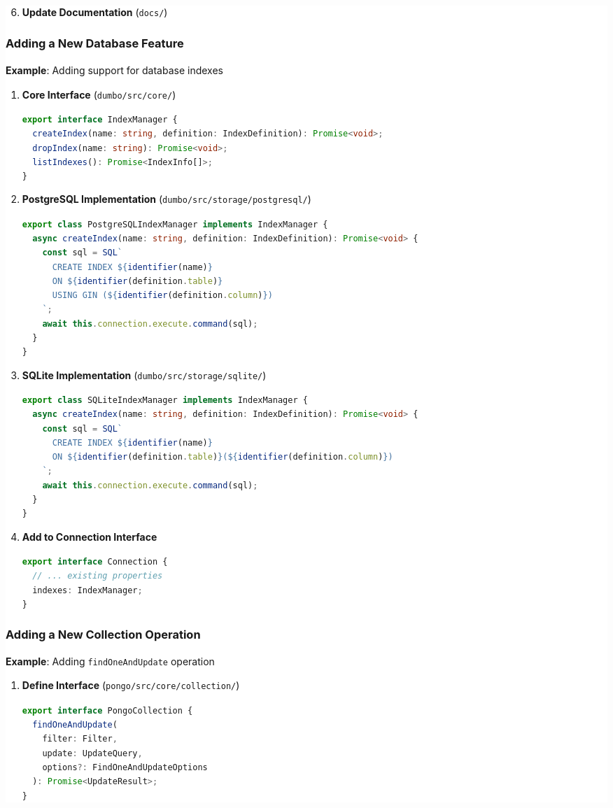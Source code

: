 6. **Update Documentation** (`docs/`)

### Adding a New Database Feature

**Example**: Adding support for database indexes

1. **Core Interface** (`dumbo/src/core/`)
   ```typescript
   export interface IndexManager {
     createIndex(name: string, definition: IndexDefinition): Promise<void>;
     dropIndex(name: string): Promise<void>;
     listIndexes(): Promise<IndexInfo[]>;
   }
   ```

2. **PostgreSQL Implementation** (`dumbo/src/storage/postgresql/`)
   ```typescript
   export class PostgreSQLIndexManager implements IndexManager {
     async createIndex(name: string, definition: IndexDefinition): Promise<void> {
       const sql = SQL`
         CREATE INDEX ${identifier(name)} 
         ON ${identifier(definition.table)} 
         USING GIN (${identifier(definition.column)})
       `;
       await this.connection.execute.command(sql);
     }
   }
   ```

3. **SQLite Implementation** (`dumbo/src/storage/sqlite/`)
   ```typescript
   export class SQLiteIndexManager implements IndexManager {
     async createIndex(name: string, definition: IndexDefinition): Promise<void> {
       const sql = SQL`
         CREATE INDEX ${identifier(name)}
         ON ${identifier(definition.table)}(${identifier(definition.column)})
       `;
       await this.connection.execute.command(sql);
     }
   }
   ```

4. **Add to Connection Interface**
   ```typescript
   export interface Connection {
     // ... existing properties
     indexes: IndexManager;
   }
   ```

### Adding a New Collection Operation

**Example**: Adding `findOneAndUpdate` operation

1. **Define Interface** (`pongo/src/core/collection/`)
   ```typescript
   export interface PongoCollection {
     findOneAndUpdate(
       filter: Filter,
       update: UpdateQuery,
       options?: FindOneAndUpdateOptions
     ): Promise<UpdateResult>;
   }
   ```
